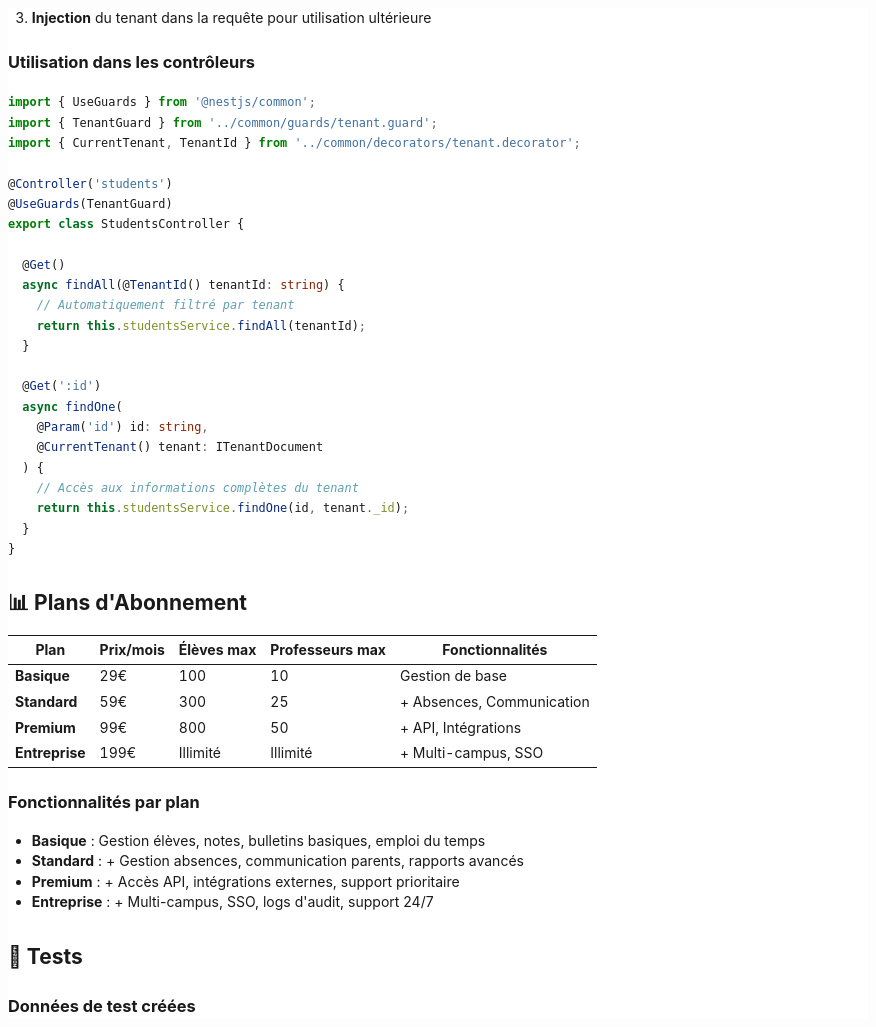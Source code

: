 3. **Injection** du tenant dans la requête pour utilisation ultérieure

### Utilisation dans les contrôleurs

```typescript
import { UseGuards } from '@nestjs/common';
import { TenantGuard } from '../common/guards/tenant.guard';
import { CurrentTenant, TenantId } from '../common/decorators/tenant.decorator';

@Controller('students')
@UseGuards(TenantGuard)
export class StudentsController {
  
  @Get()
  async findAll(@TenantId() tenantId: string) {
    // Automatiquement filtré par tenant
    return this.studentsService.findAll(tenantId);
  }

  @Get(':id')
  async findOne(
    @Param('id') id: string,
    @CurrentTenant() tenant: ITenantDocument
  ) {
    // Accès aux informations complètes du tenant
    return this.studentsService.findOne(id, tenant._id);
  }
}
```

## 📊 Plans d'Abonnement

| Plan | Prix/mois | Élèves max | Professeurs max | Fonctionnalités |
|------|-----------|------------|-----------------|-----------------|
| **Basique** | 29€ | 100 | 10 | Gestion de base |
| **Standard** | 59€ | 300 | 25 | + Absences, Communication |
| **Premium** | 99€ | 800 | 50 | + API, Intégrations |
| **Entreprise** | 199€ | Illimité | Illimité | + Multi-campus, SSO |

### Fonctionnalités par plan

- **Basique** : Gestion élèves, notes, bulletins basiques, emploi du temps
- **Standard** : + Gestion absences, communication parents, rapports avancés
- **Premium** : + Accès API, intégrations externes, support prioritaire
- **Entreprise** : + Multi-campus, SSO, logs d'audit, support 24/7

## 🧪 Tests

### Données de test créées
